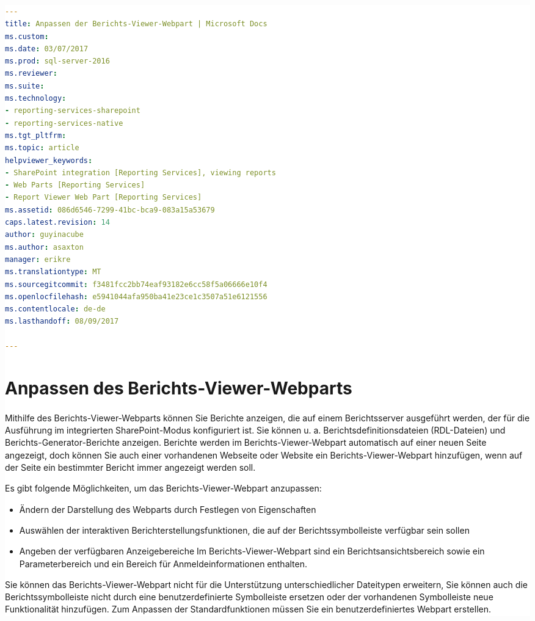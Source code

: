 ```yaml
---
title: Anpassen der Berichts-Viewer-Webpart | Microsoft Docs
ms.custom: 
ms.date: 03/07/2017
ms.prod: sql-server-2016
ms.reviewer: 
ms.suite: 
ms.technology:
- reporting-services-sharepoint
- reporting-services-native
ms.tgt_pltfrm: 
ms.topic: article
helpviewer_keywords:
- SharePoint integration [Reporting Services], viewing reports
- Web Parts [Reporting Services]
- Report Viewer Web Part [Reporting Services]
ms.assetid: 086d6546-7299-41bc-bca9-083a15a53679
caps.latest.revision: 14
author: guyinacube
ms.author: asaxton
manager: erikre
ms.translationtype: MT
ms.sourcegitcommit: f3481fcc2bb74eaf93182e6cc58f5a06666e10f4
ms.openlocfilehash: e5941044afa950ba41e23ce1c3507a51e6121556
ms.contentlocale: de-de
ms.lasthandoff: 08/09/2017

---
```

# <a name="customize-the-report-viewer-web-part"></a>Anpassen des Berichts-Viewer-Webparts
  Mithilfe des Berichts-Viewer-Webparts können Sie Berichte anzeigen, die auf einem Berichtsserver ausgeführt werden, der für die Ausführung im integrierten SharePoint-Modus konfiguriert ist. Sie können u. a. Berichtsdefinitionsdateien (RDL-Dateien) und Berichts-Generator-Berichte anzeigen. Berichte werden im Berichts-Viewer-Webpart automatisch auf einer neuen Seite angezeigt, doch können Sie auch einer vorhandenen Webseite oder Website ein Berichts-Viewer-Webpart hinzufügen, wenn auf der Seite ein bestimmter Bericht immer angezeigt werden soll.  
  
 Es gibt folgende Möglichkeiten, um das Berichts-Viewer-Webpart anzupassen:  
  
-   Ändern der Darstellung des Webparts durch Festlegen von Eigenschaften  
  
-   Auswählen der interaktiven Berichterstellungsfunktionen, die auf der Berichtssymbolleiste verfügbar sein sollen  
  
-   Angeben der verfügbaren Anzeigebereiche Im Berichts-Viewer-Webpart sind ein Berichtsansichtsbereich sowie ein Parameterbereich und ein Bereich für Anmeldeinformationen enthalten.  
  
 Sie können das Berichts-Viewer-Webpart nicht für die Unterstützung unterschiedlicher Dateitypen erweitern, Sie können auch die Berichtssymbolleiste nicht durch eine benutzerdefinierte Symbolleiste ersetzen oder der vorhandenen Symbolleiste neue Funktionalität hinzufügen. Zum Anpassen der Standardfunktionen müssen Sie ein benutzerdefiniertes Webpart erstellen.  
  
